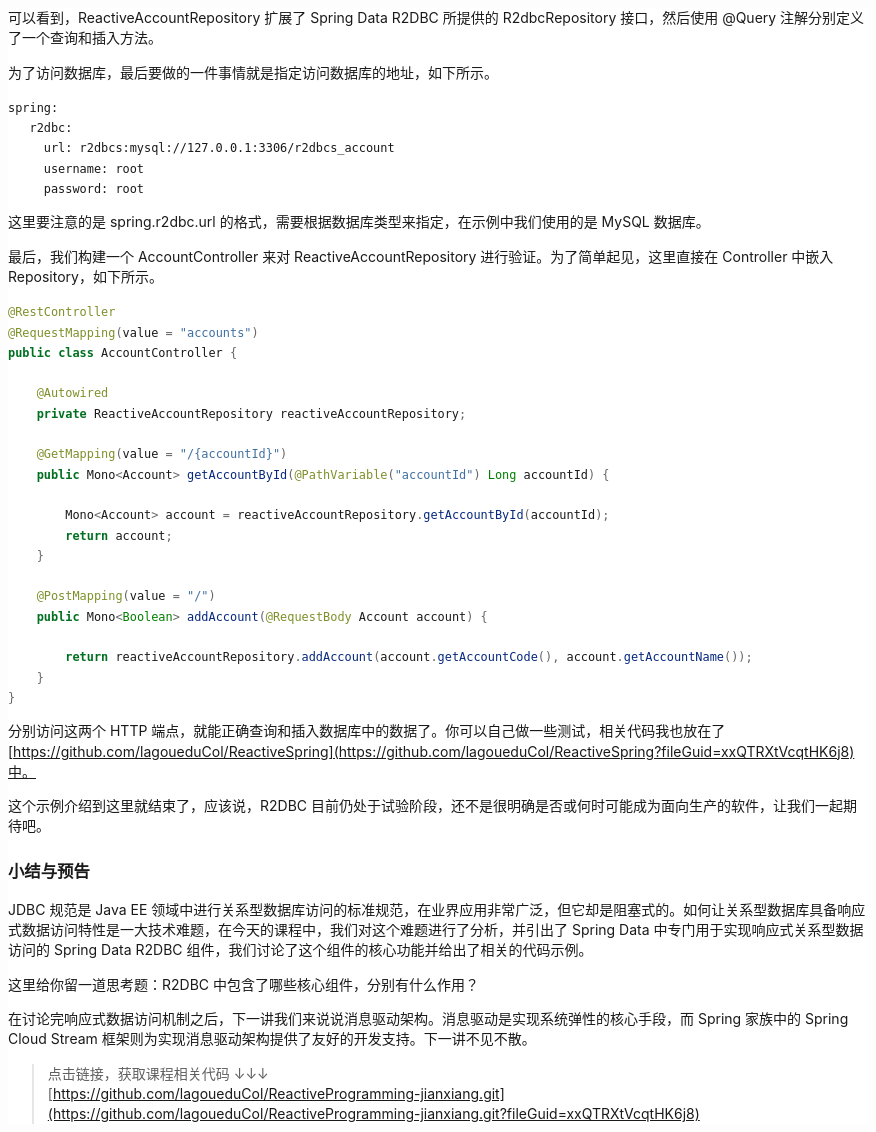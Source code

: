 可以看到，ReactiveAccountRepository 扩展了 Spring Data R2DBC 所提供的 R2dbcRepository 接口，然后使用 @Query 注解分别定义了一个查询和插入方法。

为了访问数据库，最后要做的一件事情就是指定访问数据库的地址，如下所示。

```xml
spring:
   r2dbc:
     url: r2dbcs:mysql://127.0.0.1:3306/r2dbcs_account
     username: root
     password: root
```

这里要注意的是 spring.r2dbc.url 的格式，需要根据数据库类型来指定，在示例中我们使用的是 MySQL 数据库。

最后，我们构建一个 AccountController 来对 ReactiveAccountRepository 进行验证。为了简单起见，这里直接在 Controller 中嵌入 Repository，如下所示。

```java
@RestController
@RequestMapping(value = "accounts")
public class AccountController {
 
    @Autowired
    private ReactiveAccountRepository reactiveAccountRepository;
 
    @GetMapping(value = "/{accountId}")
    public Mono<Account> getAccountById(@PathVariable("accountId") Long accountId) {

        Mono<Account> account = reactiveAccountRepository.getAccountById(accountId);
        return account;
    }
 
    @PostMapping(value = "/")
    public Mono<Boolean> addAccount(@RequestBody Account account) {

        return reactiveAccountRepository.addAccount(account.getAccountCode(), account.getAccountName());
    }
}
```

分别访问这两个 HTTP 端点，就能正确查询和插入数据库中的数据了。你可以自己做一些测试，相关代码我也放在了[https://github.com/lagoueduCol/ReactiveSpring](https://github.com/lagoueduCol/ReactiveSpring?fileGuid=xxQTRXtVcqtHK6j8)中。

这个示例介绍到这里就结束了，应该说，R2DBC 目前仍处于试验阶段，还不是很明确是否或何时可能成为面向生产的软件，让我们一起期待吧。

### 小结与预告

JDBC 规范是 Java EE 领域中进行关系型数据库访问的标准规范，在业界应用非常广泛，但它却是阻塞式的。如何让关系型数据库具备响应式数据访问特性是一大技术难题，在今天的课程中，我们对这个难题进行了分析，并引出了 Spring Data 中专门用于实现响应式关系型数据访问的 Spring Data R2DBC 组件，我们讨论了这个组件的核心功能并给出了相关的代码示例。

这里给你留一道思考题：R2DBC 中包含了哪些核心组件，分别有什么作用？

在讨论完响应式数据访问机制之后，下一讲我们来说说消息驱动架构。消息驱动是实现系统弹性的核心手段，而 Spring 家族中的 Spring Cloud Stream 框架则为实现消息驱动架构提供了友好的开发支持。下一讲不见不散。
> 点击链接，获取课程相关代码 ↓↓↓  
> [https://github.com/lagoueduCol/ReactiveProgramming-jianxiang.git](https://github.com/lagoueduCol/ReactiveProgramming-jianxiang.git?fileGuid=xxQTRXtVcqtHK6j8)
